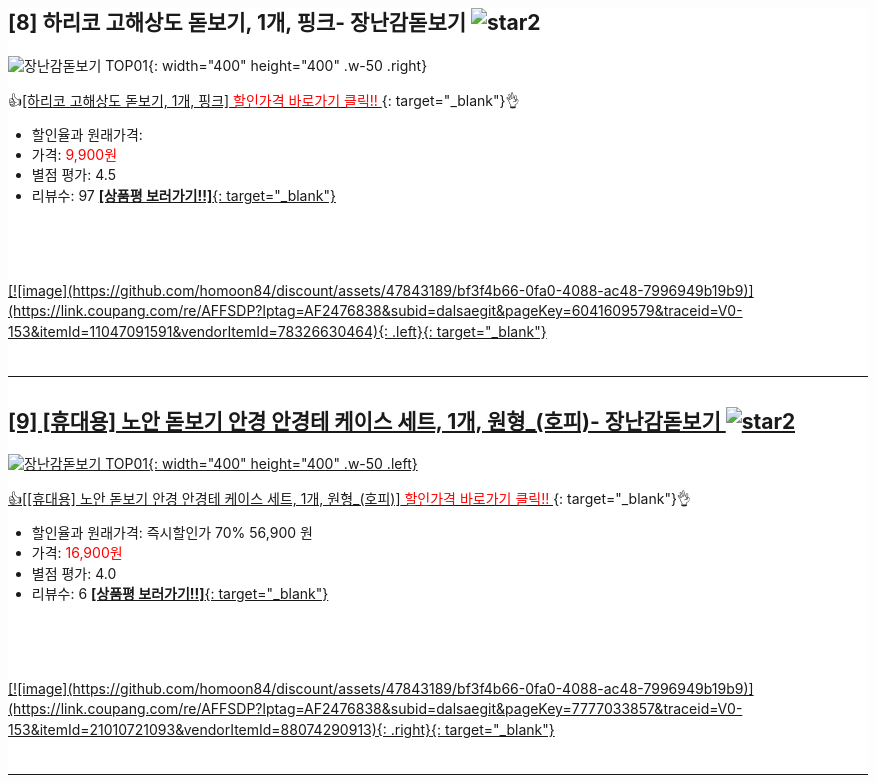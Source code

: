 
        
       
## [8] 하리코 고해상도 돋보기, 1개, 핑크- 장난감돋보기  <img width="81" alt="star2" src="https://user-images.githubusercontent.com/78655692/151471960-29c5febe-c509-4c6d-99f4-a2203eb193c5.png">

![장난감돋보기 TOP01](https://thumbnail9.coupangcdn.com/thumbnails/remote/230x230ex/image/retail/images/2021/08/18/14/1/153e0071-ced8-431e-97f5-f4df7fdab91a.jpg){: width="400" height="400" .w-50 .right}


👍<a href="https://link.coupang.com/re/AFFSDP?lptag=AF2476838&subid=dalsaegit&pageKey=6041609579&traceid=V0-153&itemId=11047091591&vendorItemId=78326630464">[하리코 고해상도 돋보기, 1개, 핑크]<font color=red> 할인가격 바로가기 클릭!! </font></a>{: target="_blank"}👌
<br>
- 할인율과 원래가격: 
- 가격: <span style='color:red'>9,900원</span>
- 별점 평가: 4.5
- 리뷰수: 97 <a href="https://link.coupang.com/re/AFFSDP?lptag=AF2476838&subid=dalsaegit&pageKey=6041609579&traceid=V0-153&itemId=11047091591&vendorItemId=78326630464"> <strong>[상품평 보러가기!!]</strong>{: target="_blank"}
<br>
<br>
<br>
[![image](https://github.com/homoon84/discount/assets/47843189/bf3f4b66-0fa0-4088-ac48-7996949b19b9)](https://link.coupang.com/re/AFFSDP?lptag=AF2476838&subid=dalsaegit&pageKey=6041609579&traceid=V0-153&itemId=11047091591&vendorItemId=78326630464){: .left}{: target="_blank"}
<br>
<br>

---

        
       
## [9] [휴대용] 노안 돋보기 안경 안경테 케이스 세트, 1개, 원형_(호피)- 장난감돋보기  <img width="81" alt="star2" src="https://user-images.githubusercontent.com/78655692/151471960-29c5febe-c509-4c6d-99f4-a2203eb193c5.png">

![장난감돋보기 TOP01](https://thumbnail7.coupangcdn.com/thumbnails/remote/230x230ex/image/vendor_inventory/f720/5fd222e82e6b7590a17145942b09a5c365c6120c1d33b4f68490c8dca3eb.jpg){: width="400" height="400" .w-50 .left}


👍<a href="https://link.coupang.com/re/AFFSDP?lptag=AF2476838&subid=dalsaegit&pageKey=7777033857&traceid=V0-153&itemId=21010721093&vendorItemId=88074290913">[[휴대용] 노안 돋보기 안경 안경테 케이스 세트, 1개, 원형_(호피)]<font color=red> 할인가격 바로가기 클릭!! </font></a>{: target="_blank"}👌
<br>
- 할인율과 원래가격: 즉시할인가 70%  56,900   원
- 가격: <span style='color:red'>16,900원</span>
- 별점 평가: 4.0
- 리뷰수: 6 <a href="https://link.coupang.com/re/AFFSDP?lptag=AF2476838&subid=dalsaegit&pageKey=7777033857&traceid=V0-153&itemId=21010721093&vendorItemId=88074290913"> <strong>[상품평 보러가기!!]</strong>{: target="_blank"}
<br>
<br>
<br>
[![image](https://github.com/homoon84/discount/assets/47843189/bf3f4b66-0fa0-4088-ac48-7996949b19b9)](https://link.coupang.com/re/AFFSDP?lptag=AF2476838&subid=dalsaegit&pageKey=7777033857&traceid=V0-153&itemId=21010721093&vendorItemId=88074290913){: .right}{: target="_blank"}
<br>
<br>

---